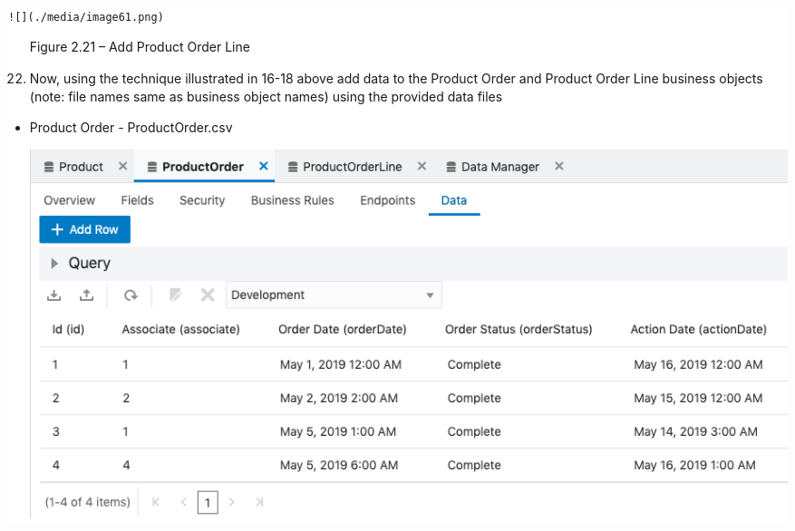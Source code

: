     ![](./media/image61.png)

&nbsp;&nbsp;&nbsp;&nbsp;&nbsp;&nbsp;Figure 2.21 – Add Product Order Line

22. Now, using the technique illustrated in 16-18 above add data to the
    Product Order and Product Order Line business objects (note: file
    names same as business object names) using the provided data files



  - Product Order - ProductOrder.csv

    ![](./media/AppDev2.22.1.png)
